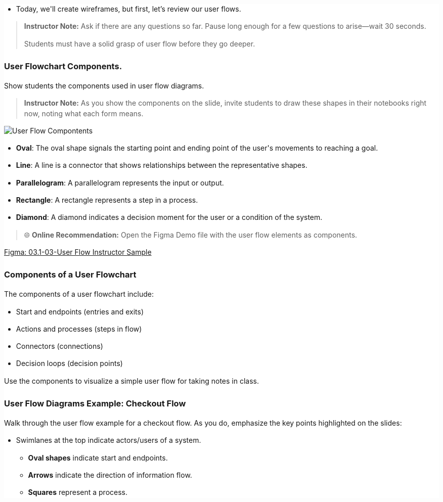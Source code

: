 - Today, we'll create wireframes, but first, let’s review our user flows.

> **Instructor Note:** Ask if there are any questions so far. Pause long enough for a few questions to arise—wait 30 seconds.
>
> Students must have a solid grasp of user flow before they go deeper.

### User Flowchart Components.

Show students the components used in user flow diagrams.

> **Instructor Note:** As you show the components on the slide, invite students to draw these shapes in their notebooks right now, noting what each form means.

![User Flow Compontents](Images/UF-symbols.png)

- **Oval**: The oval shape signals the starting point and ending point of the user's movements to reaching a goal.

- **Line**: A line is a connector that shows relationships between the representative shapes.

- **Parallelogram**: A parallelogram represents the input or output.

- **Rectangle**: A rectangle represents a step in a process.

- **Diamond**: A diamond indicates a decision moment for the user or a condition of the system.

> :globe_with_meridians: **Online Recommendation:** Open the Figma Demo file with the user flow elements as components.

[Figma: 03.1-03-User Flow Instructor Sample](https://www.figma.com/file/FbBDuoAD7QSQLItMwwNoc9/03.1-03-User-Flow-Instructor-Sample?node-id=0%3A1)

### Components of a User Flowchart

The components of a user flowchart include:

- Start and endpoints (entries and exits)

- Actions and processes (steps in flow)

- Connectors (connections)

- Decision loops (decision points)

Use the components to visualize a simple user flow for taking notes in class.

### User Flow Diagrams Example: Checkout Flow

Walk through the user flow example for a checkout flow. As you do, emphasize the key points highlighted on the slides:

- Swimlanes at the top indicate actors/users of a system.

  - **Oval shapes** indicate start and endpoints.

  - **Arrows** indicate the direction of information flow.

  - **Squares** represent a process.
